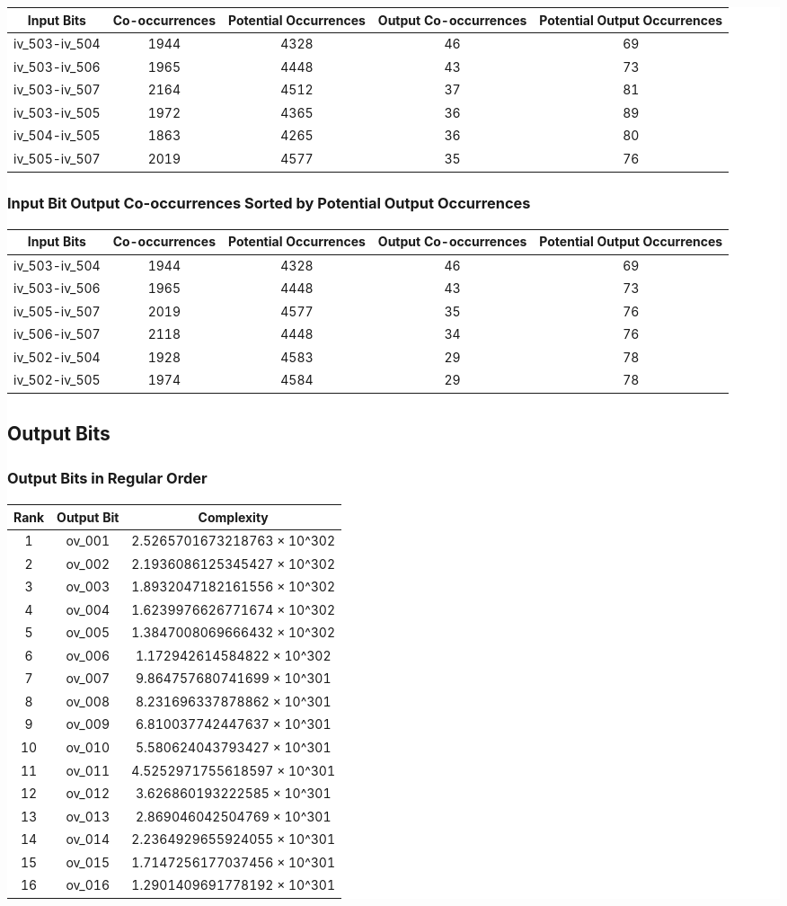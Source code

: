 | Input Bits | Co-occurrences | Potential Occurrences | Output Co-occurrences | Potential Output Occurrences |
|:----------:|:--------------:|:---------------------:|:---------------------:|:----------------------------:|
| iv_503-iv_504 | 1944 | 4328 | 46 | 69 |
| iv_503-iv_506 | 1965 | 4448 | 43 | 73 |
| iv_503-iv_507 | 2164 | 4512 | 37 | 81 |
| iv_503-iv_505 | 1972 | 4365 | 36 | 89 |
| iv_504-iv_505 | 1863 | 4265 | 36 | 80 |
| iv_505-iv_507 | 2019 | 4577 | 35 | 76 |

### Input Bit Output Co-occurrences Sorted by Potential Output Occurrences

| Input Bits | Co-occurrences | Potential Occurrences | Output Co-occurrences | Potential Output Occurrences |
|:----------:|:--------------:|:---------------------:|:---------------------:|:----------------------------:|
| iv_503-iv_504 | 1944 | 4328 | 46 | 69 |
| iv_503-iv_506 | 1965 | 4448 | 43 | 73 |
| iv_505-iv_507 | 2019 | 4577 | 35 | 76 |
| iv_506-iv_507 | 2118 | 4448 | 34 | 76 |
| iv_502-iv_504 | 1928 | 4583 | 29 | 78 |
| iv_502-iv_505 | 1974 | 4584 | 29 | 78 |

## Output Bits

### Output Bits in Regular Order

| Rank | Output Bit | Complexity |
|:----:|:----------:|:----------:|
| 1 | ov_001 | 2.5265701673218763 × 10^302 |
| 2 | ov_002 | 2.1936086125345427 × 10^302 |
| 3 | ov_003 | 1.8932047182161556 × 10^302 |
| 4 | ov_004 | 1.6239976626771674 × 10^302 |
| 5 | ov_005 | 1.3847008069666432 × 10^302 |
| 6 | ov_006 | 1.172942614584822 × 10^302 |
| 7 | ov_007 | 9.864757680741699 × 10^301 |
| 8 | ov_008 | 8.231696337878862 × 10^301 |
| 9 | ov_009 | 6.810037742447637 × 10^301 |
| 10 | ov_010 | 5.580624043793427 × 10^301 |
| 11 | ov_011 | 4.5252971755618597 × 10^301 |
| 12 | ov_012 | 3.626860193222585 × 10^301 |
| 13 | ov_013 | 2.869046042504769 × 10^301 |
| 14 | ov_014 | 2.2364929655924055 × 10^301 |
| 15 | ov_015 | 1.7147256177037456 × 10^301 |
| 16 | ov_016 | 1.2901409691778192 × 10^301 |